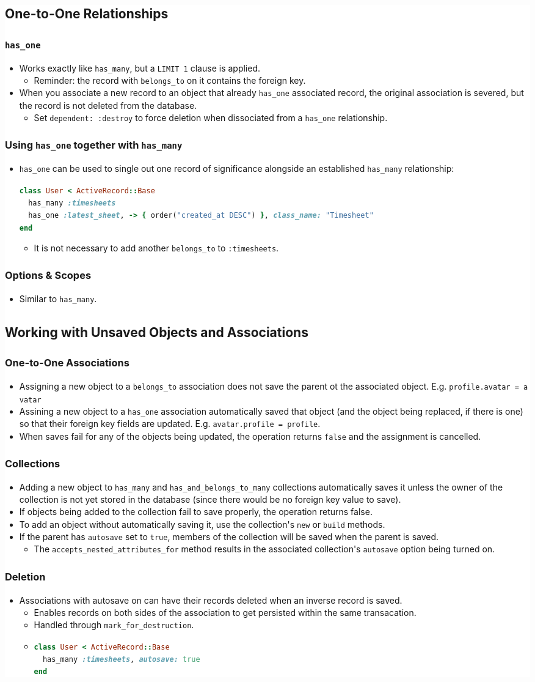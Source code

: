 ## One-to-One Relationships

### `has_one`
* Works exactly like `has_many`, but a `LIMIT 1` clause is applied.
  * Reminder: the record with `belongs_to` on it contains the foreign key.
* When you associate a new record to an object that already `has_one` associated record, the original association is severed, but the record is not deleted from the database.
  * Set `dependent: :destroy` to force deletion when dissociated from a `has_one` relationship.

### Using `has_one` together with `has_many`
* `has_one` can be used to single out one record of significance alongside an established `has_many` relationship:
  ```Ruby
  class User < ActiveRecord::Base
    has_many :timesheets
    has_one :latest_sheet, -> { order("created_at DESC") }, class_name: "Timesheet"
  end
  ```
  * It is not necessary to add another `belongs_to` to `:timesheets`.

### Options & Scopes
* Similar to `has_many`.

## Working with Unsaved Objects and Associations

### One-to-One Associations
* Assigning a new object to a `belongs_to` association does not save the parent ot the associated object.
  E.g. `profile.avatar = avatar`
* Assining a new object to a `has_one` association automatically saved that object (and the object being replaced, if there is one) so that their foreign key fields are updated.
  E.g. `avatar.profile = profile`.
* When saves fail for any of the objects being updated, the operation returns `false` and the assignment is cancelled.

### Collections
* Adding a new object to `has_many` and `has_and_belongs_to_many` collections automatically saves it unless the owner of the collection is not yet stored in the database (since there would be no foreign key value to save).
* If objects being added to the collection fail to save properly, the operation returns false.
* To add an object without automatically saving it, use the collection's `new` or `build` methods.
* If the parent has `autosave` set to `true`, members of the collection will be saved when the parent is saved.
  * The `accepts_nested_attributes_for` method results in the associated collection's `autosave` option being turned on.

### Deletion
* Associations with autosave on can have their records deleted when an inverse record is saved.
  * Enables records on both sides of the association to get persisted within the same transacation.
  * Handled through `mark_for_destruction`.
  * 
    ```Ruby
    class User < ActiveRecord::Base
      has_many :timesheets, autosave: true
    end
